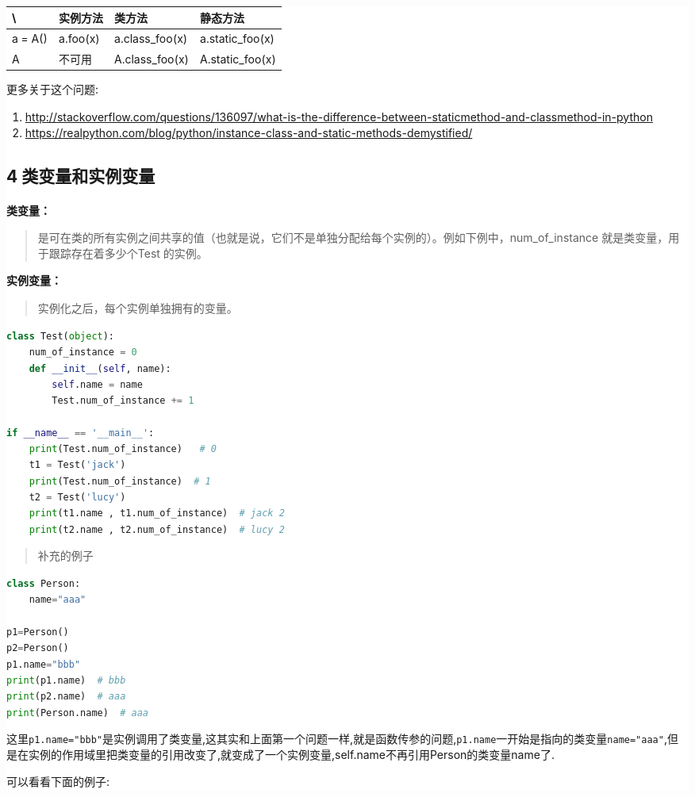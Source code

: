 | \\      | 实例方法     | 类方法            | 静态方法            |
| :------ | :------- | :------------- | :-------------- |
| a = A() | a.foo(x) | a.class_foo(x) | a.static_foo(x) |
| A       | 不可用      | A.class_foo(x) | A.static_foo(x) |

更多关于这个问题:
1. http://stackoverflow.com/questions/136097/what-is-the-difference-between-staticmethod-and-classmethod-in-python
2. https://realpython.com/blog/python/instance-class-and-static-methods-demystified/
## 4 类变量和实例变量

**类变量：**

> ​	是可在类的所有实例之间共享的值（也就是说，它们不是单独分配给每个实例的）。例如下例中，num_of_instance 就是类变量，用于跟踪存在着多少个Test 的实例。

**实例变量：**

> 实例化之后，每个实例单独拥有的变量。

```python
class Test(object):  
    num_of_instance = 0  
    def __init__(self, name):  
        self.name = name  
        Test.num_of_instance += 1  
  
if __name__ == '__main__':  
    print(Test.num_of_instance)   # 0
    t1 = Test('jack')  
    print(Test.num_of_instance)  # 1
    t2 = Test('lucy')  
    print(t1.name , t1.num_of_instance)  # jack 2
    print(t2.name , t2.num_of_instance)  # lucy 2
```

> 补充的例子

```python
class Person:
    name="aaa"

p1=Person()
p2=Person()
p1.name="bbb"
print(p1.name)  # bbb
print(p2.name)  # aaa
print(Person.name)  # aaa
```

这里`p1.name="bbb"`是实例调用了类变量,这其实和上面第一个问题一样,就是函数传参的问题,`p1.name`一开始是指向的类变量`name="aaa"`,但是在实例的作用域里把类变量的引用改变了,就变成了一个实例变量,self.name不再引用Person的类变量name了.

可以看看下面的例子:
